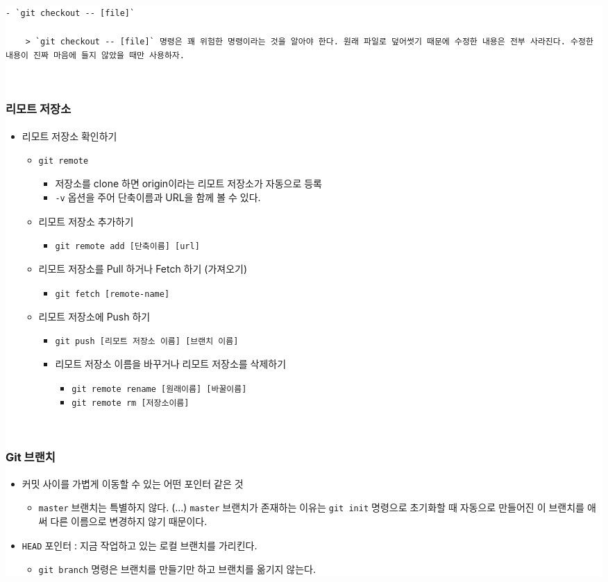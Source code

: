 	- `git checkout -- [file]`

		> `git checkout -- [file]` 명령은 꽤 위험한 명령이라는 것을 알아야 한다. 원래 파일로 덮어썻기 때문에 수정한 내용은 전부 사라진다. 수정한 내용이 진짜 마음에 들지 않았을 때만 사용하자.
		
<br>

### 리모트 저장소

- 리모트 저장소 확인하기

	- `git remote`

		- 저장소를 clone 하면 origin이라는 리모트 저장소가 자동으로 등록
		- `-v` 옵션을 주어 단축이름과 URL을 함께 볼 수 있다.

	- 리모트 저장소 추가하기

		- `git remote add [단축이름] [url]`

	- 리모트 저장소를 Pull 하거나 Fetch 하기 (가져오기)

		- `git fetch [remote-name]`

	- 리모트 저장소에 Push 하기

		- `git push [리모트 저장소 이름] [브랜치 이름]`

		- 리모트 저장소 이름을 바꾸거나 리모트 저장소를 삭제하기
			- `git remote rename [원래이름] [바꿀이름]`
			- `git remote rm [저장소이름]`

<br>

### Git 브랜치

- 커밋 사이를 가볍게 이동할 수 있는 어떤 포인터 같은 것

	- `master` 브랜치는 특별하지 않다. (...) `master` 브랜치가 존재하는 이유는 `git init` 명령으로 초기화할 때 자동으로 만들어진 이 브랜치를 애써 다른 이름으로 변경하지 않기 때문이다.

- `HEAD` 포인터 : 지금 작업하고 있는 로컬 브랜치를 가리킨다.
	- `git branch` 명령은 브랜치를 만들기만 하고 브랜치를 옮기지 않는다.

